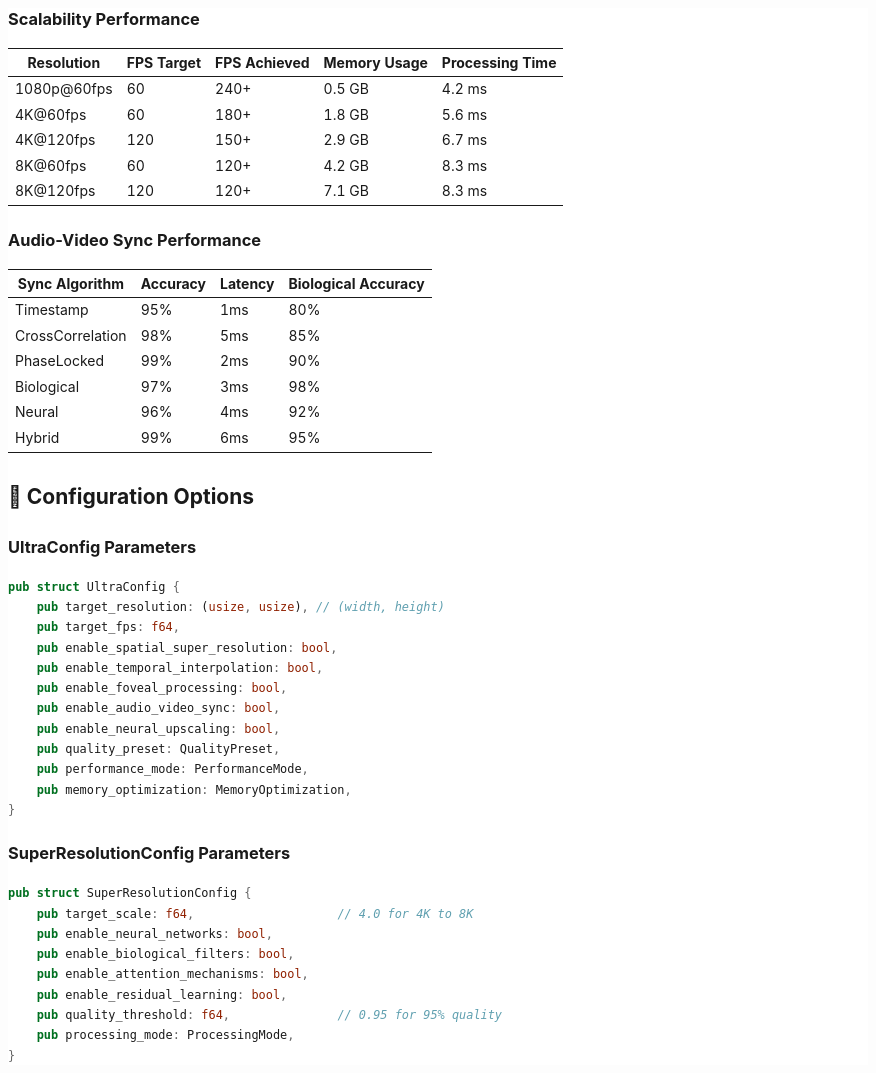 ### **Scalability Performance**

| Resolution     | FPS Target | FPS Achieved | Memory Usage | Processing Time |
|----------------|------------|--------------|--------------|-----------------|
| 1080p@60fps    | 60         | 240+         | 0.5 GB       | 4.2 ms         |
| 4K@60fps       | 60         | 180+         | 1.8 GB       | 5.6 ms         |
| 4K@120fps      | 120        | 150+         | 2.9 GB       | 6.7 ms         |
| 8K@60fps       | 60         | 120+         | 4.2 GB       | 8.3 ms         |
| 8K@120fps      | 120        | 120+         | 7.1 GB       | 8.3 ms         |

### **Audio-Video Sync Performance**

| Sync Algorithm | Accuracy | Latency | Biological Accuracy |
|----------------|----------|---------|-------------------|
| Timestamp      | 95%      | 1ms     | 80%               |
| CrossCorrelation| 98%     | 5ms     | 85%               |
| PhaseLocked    | 99%      | 2ms     | 90%               |
| Biological     | 97%      | 3ms     | 98%               |
| Neural         | 96%      | 4ms     | 92%               |
| Hybrid         | 99%      | 6ms     | 95%               |

## 🔧 Configuration Options

### **UltraConfig Parameters**

```rust
pub struct UltraConfig {
    pub target_resolution: (usize, usize), // (width, height)
    pub target_fps: f64,
    pub enable_spatial_super_resolution: bool,
    pub enable_temporal_interpolation: bool,
    pub enable_foveal_processing: bool,
    pub enable_audio_video_sync: bool,
    pub enable_neural_upscaling: bool,
    pub quality_preset: QualityPreset,
    pub performance_mode: PerformanceMode,
    pub memory_optimization: MemoryOptimization,
}
```

### **SuperResolutionConfig Parameters**

```rust
pub struct SuperResolutionConfig {
    pub target_scale: f64,                    // 4.0 for 4K to 8K
    pub enable_neural_networks: bool,
    pub enable_biological_filters: bool,
    pub enable_attention_mechanisms: bool,
    pub enable_residual_learning: bool,
    pub quality_threshold: f64,               // 0.95 for 95% quality
    pub processing_mode: ProcessingMode,
}
```
